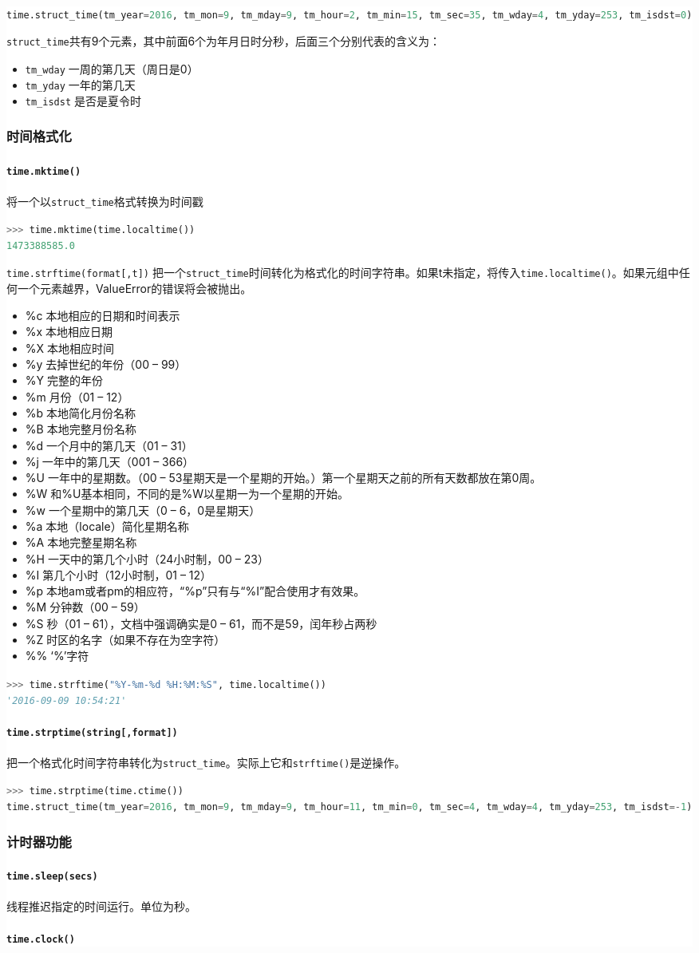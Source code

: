 ```python
time.struct_time(tm_year=2016, tm_mon=9, tm_mday=9, tm_hour=2, tm_min=15, tm_sec=35, tm_wday=4, tm_yday=253, tm_isdst=0)
```
`struct_time`共有9个元素，其中前面6个为年月日时分秒，后面三个分别代表的含义为：

- `tm_wday` 一周的第几天（周日是0）
- `tm_yday` 一年的第几天
- `tm_isdst` 是否是夏令时
<a name="vVGh2"></a>
### 时间格式化
<a name="vBOaU"></a>
#### `time.mktime()`
将一个以`struct_time`格式转换为时间戳
```python
>>> time.mktime(time.localtime())
1473388585.0
```
`time.strftime(format[,t])` 把一个`struct_time`时间转化为格式化的时间字符串。如果t未指定，将传入`time.localtime()`。如果元组中任何一个元素越界，ValueError的错误将会被抛出。

- %c 本地相应的日期和时间表示
- %x 本地相应日期
- %X 本地相应时间
- %y 去掉世纪的年份（00 – 99）
- %Y 完整的年份
- %m 月份（01 – 12）
- %b 本地简化月份名称
- %B 本地完整月份名称
- %d 一个月中的第几天（01 – 31）
- %j 一年中的第几天（001 – 366）
- %U 一年中的星期数。（00 – 53星期天是一个星期的开始。）第一个星期天之前的所有天数都放在第0周。
- %W 和%U基本相同，不同的是%W以星期一为一个星期的开始。
- %w 一个星期中的第几天（0 – 6，0是星期天）
- %a 本地（locale）简化星期名称
- %A 本地完整星期名称
- %H 一天中的第几个小时（24小时制，00 – 23）
- %I 第几个小时（12小时制，01 – 12）
- %p 本地am或者pm的相应符，“%p”只有与“%I”配合使用才有效果。
- %M 分钟数（00 – 59）
- %S 秒（01 – 61），文档中强调确实是0 – 61，而不是59，闰年秒占两秒
- %Z 时区的名字（如果不存在为空字符）
- %% ‘%’字符
```python
>>> time.strftime("%Y-%m-%d %H:%M:%S", time.localtime())
'2016-09-09 10:54:21'
```
<a name="C5NHn"></a>
#### `time.strptime(string[,format])`
把一个格式化时间字符串转化为`struct_time`。实际上它和`strftime()`是逆操作。
```python
>>> time.strptime(time.ctime())
time.struct_time(tm_year=2016, tm_mon=9, tm_mday=9, tm_hour=11, tm_min=0, tm_sec=4, tm_wday=4, tm_yday=253, tm_isdst=-1)
```
<a name="CND84"></a>
### 计时器功能
<a name="luKQA"></a>
#### `time.sleep(secs)`
线程推迟指定的时间运行。单位为秒。
<a name="BG89Q"></a>
#### `time.clock()`